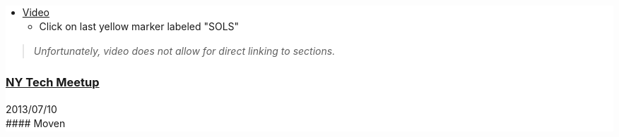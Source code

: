 </div>

- [Video](http://mlb.mlb.com/media/player/entry.jsp?calendar_event_id=14-473786-2016-03-01&source=NYTM)
  * Click on last yellow marker labeled "SOLS"

> _Unfortunately, video does not allow for direct linking to sections._

### [NY Tech Meetup](https://nytm.org/)
<div class="date">
  2013/07/10
</div>
#### Moven

<div class="three images">